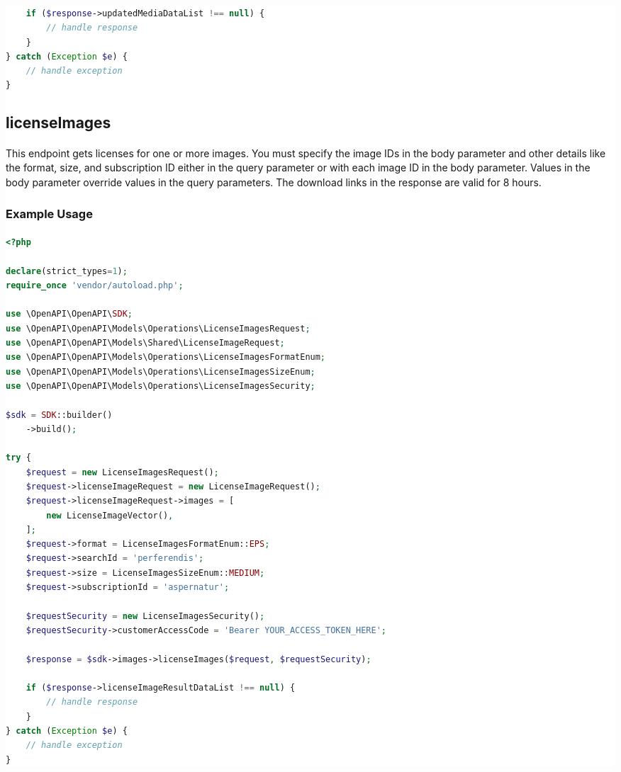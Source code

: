 ```php
    if ($response->updatedMediaDataList !== null) {
        // handle response
    }
} catch (Exception $e) {
    // handle exception
}
```

## licenseImages

This endpoint gets licenses for one or more images. You must specify the image IDs in the body parameter and other details like the format, size, and subscription ID either in the query parameter or with each image ID in the body parameter. Values in the body parameter override values in the query parameters. The download links in the response are valid for 8 hours.

### Example Usage

```php
<?php

declare(strict_types=1);
require_once 'vendor/autoload.php';

use \OpenAPI\OpenAPI\SDK;
use \OpenAPI\OpenAPI\Models\Operations\LicenseImagesRequest;
use \OpenAPI\OpenAPI\Models\Shared\LicenseImageRequest;
use \OpenAPI\OpenAPI\Models\Operations\LicenseImagesFormatEnum;
use \OpenAPI\OpenAPI\Models\Operations\LicenseImagesSizeEnum;
use \OpenAPI\OpenAPI\Models\Operations\LicenseImagesSecurity;

$sdk = SDK::builder()
    ->build();

try {
    $request = new LicenseImagesRequest();
    $request->licenseImageRequest = new LicenseImageRequest();
    $request->licenseImageRequest->images = [
        new LicenseImageVector(),
    ];
    $request->format = LicenseImagesFormatEnum::EPS;
    $request->searchId = 'perferendis';
    $request->size = LicenseImagesSizeEnum::MEDIUM;
    $request->subscriptionId = 'aspernatur';

    $requestSecurity = new LicenseImagesSecurity();
    $requestSecurity->customerAccessCode = 'Bearer YOUR_ACCESS_TOKEN_HERE';

    $response = $sdk->images->licenseImages($request, $requestSecurity);

    if ($response->licenseImageResultDataList !== null) {
        // handle response
    }
} catch (Exception $e) {
    // handle exception
}
```
